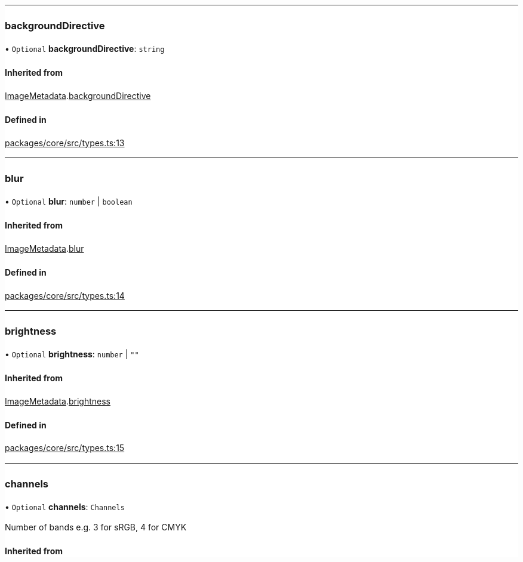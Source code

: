 ___

### backgroundDirective

• `Optional` **backgroundDirective**: `string`

#### Inherited from

[ImageMetadata](core_src.ImageMetadata.md).[backgroundDirective](core_src.ImageMetadata.md#backgrounddirective)

#### Defined in

[packages/core/src/types.ts:13](https://github.com/JonasKruckenberg/imagetools/blob/4ebc88f/packages/core/src/types.ts#L13)

___

### blur

• `Optional` **blur**: `number` \| `boolean`

#### Inherited from

[ImageMetadata](core_src.ImageMetadata.md).[blur](core_src.ImageMetadata.md#blur)

#### Defined in

[packages/core/src/types.ts:14](https://github.com/JonasKruckenberg/imagetools/blob/4ebc88f/packages/core/src/types.ts#L14)

___

### brightness

• `Optional` **brightness**: `number` \| ``""``

#### Inherited from

[ImageMetadata](core_src.ImageMetadata.md).[brightness](core_src.ImageMetadata.md#brightness)

#### Defined in

[packages/core/src/types.ts:15](https://github.com/JonasKruckenberg/imagetools/blob/4ebc88f/packages/core/src/types.ts#L15)

___

### channels

• `Optional` **channels**: `Channels`

Number of bands e.g. 3 for sRGB, 4 for CMYK

#### Inherited from

